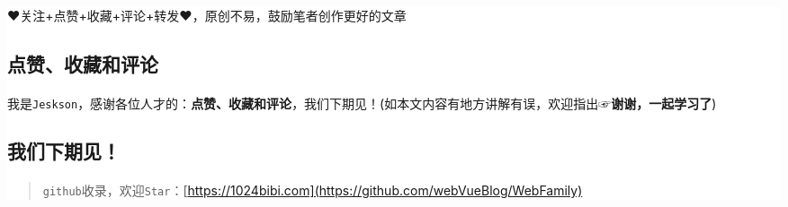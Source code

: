 
❤️关注+点赞+收藏+评论+转发❤️，原创不易，鼓励笔者创作更好的文章

## 点赞、收藏和评论

我是`Jeskson`，感谢各位人才的：**点赞、收藏和评论**，我们下期见！(如本文内容有地方讲解有误，欢迎指出☞**谢谢，一起学习了**)

## 我们下期见！

> `github`收录，欢迎`Star`：[https://1024bibi.com](https://github.com/webVueBlog/WebFamily)

